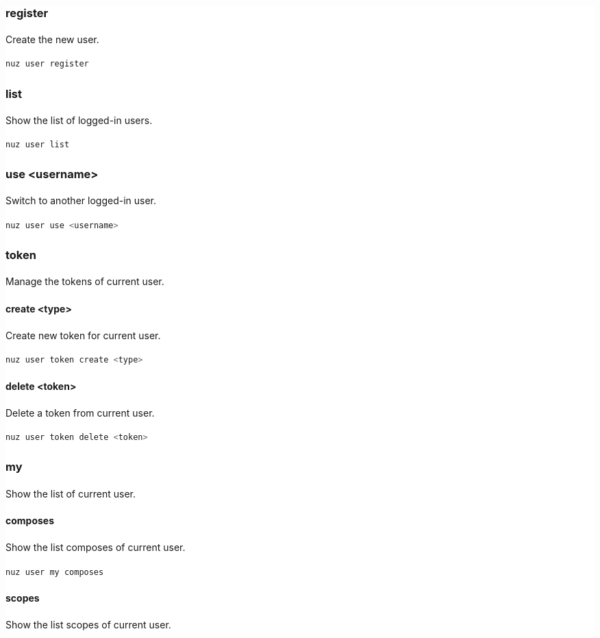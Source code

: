 ### register

Create the new user.

```bash
nuz user register
```

### list

Show the list of logged-in users.

```bash
nuz user list
```

### use <username\>

Switch to another logged-in user.

```bash
nuz user use <username>
```

### token

Manage the tokens of current user.

#### create <type\>

Create new token for current user.

```bash
nuz user token create <type>
```

#### delete <token\>

Delete a token from current user.

```bash
nuz user token delete <token>
```

### my

Show the list of current user.

#### composes

Show the list composes of current user.

```bash
nuz user my composes
```

#### scopes

Show the list scopes of current user.
